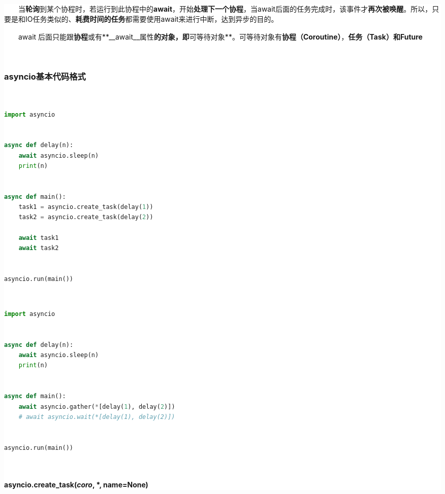 &emsp;&emsp;当**轮询**到某个协程时，若运行到此协程中的**await**，开始**处理下一个协程**，当await后面的任务完成时，该事件才**再次被唤醒**。所以，只要是和IO任务类似的、**耗费时间的任务**都需要使用await来进行中断，达到异步的目的。

&emsp;&emsp;await 后面只能跟**协程**或有**\__await\_\_属性**的对象，即**可等待对象**。可等待对象有**协程（Coroutine）**，**任务（Task）**和**Future**

&emsp;&emsp;

### asyncio基本代码格式

&emsp;&emsp;

```python
import asyncio


async def delay(n):
    await asyncio.sleep(n)
    print(n)


async def main():
    task1 = asyncio.create_task(delay(1))
    task2 = asyncio.create_task(delay(2))
    
    await task1
    await task2


asyncio.run(main())
```

&emsp;&emsp;

```python
import asyncio


async def delay(n):
    await asyncio.sleep(n)
    print(n)


async def main():
    await asyncio.gather(*[delay(1), delay(2)])
    # await asyncio.wait(*[delay(1), delay(2)])


asyncio.run(main())
```

&emsp;&emsp;

#### asyncio.create_task(*coro*, *, name=None)
